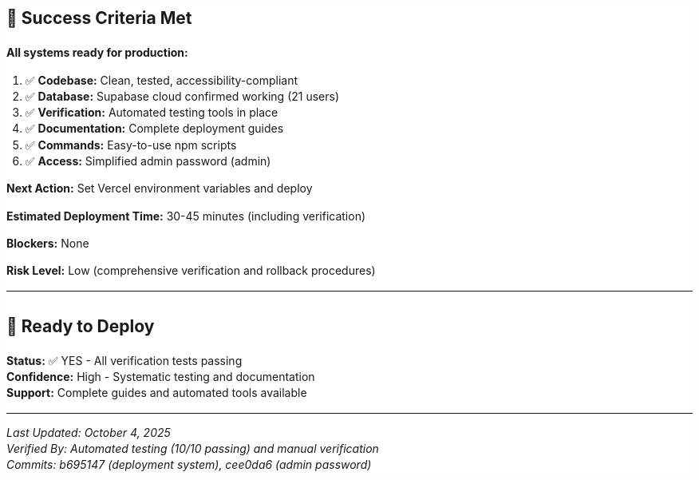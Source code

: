 
## 🎯 Success Criteria Met

**All systems ready for production:**

1. ✅ **Codebase:** Clean, tested, accessibility-compliant
2. ✅ **Database:** Supabase cloud confirmed working (21 users)
3. ✅ **Verification:** Automated testing tools in place
4. ✅ **Documentation:** Complete deployment guides
5. ✅ **Commands:** Easy-to-use npm scripts
6. ✅ **Access:** Simplified admin password (admin)

**Next Action:** Set Vercel environment variables and deploy

**Estimated Deployment Time:** 30-45 minutes (including verification)

**Blockers:** None

**Risk Level:** Low (comprehensive verification and rollback procedures)

---

## 🎉 Ready to Deploy

**Status:** ✅ YES - All verification tests passing  
**Confidence:** High - Systematic testing and documentation  
**Support:** Complete guides and automated tools available

---

*Last Updated: October 4, 2025*  
*Verified By: Automated testing (10/10 passing) and manual verification*  
*Commits: b695147 (deployment system), cee0da6 (admin password)*

